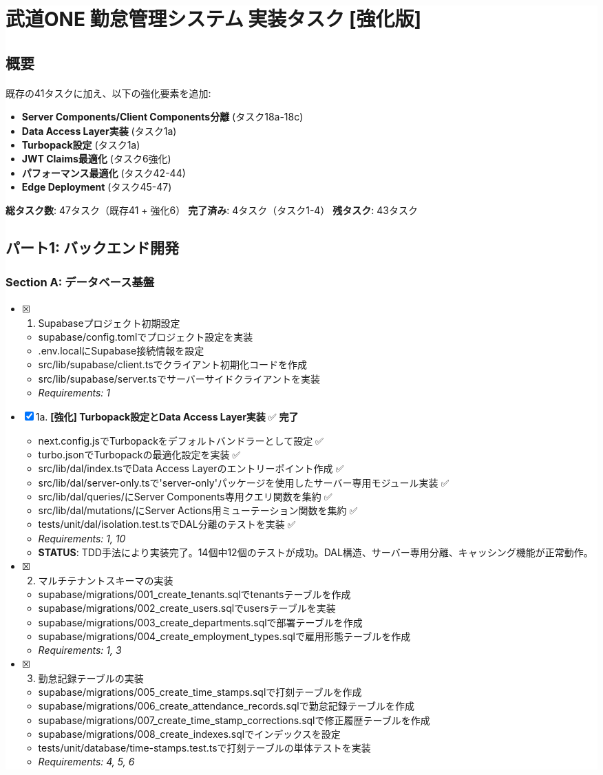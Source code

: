# 武道ONE 勤怠管理システム 実装タスク **[強化版]**

## 概要

既存の41タスクに加え、以下の強化要素を追加:

- **Server Components/Client Components分離** (タスク18a-18c)
- **Data Access Layer実装** (タスク1a)
- **Turbopack設定** (タスク1a)
- **JWT Claims最適化** (タスク6強化)
- **パフォーマンス最適化** (タスク42-44)
- **Edge Deployment** (タスク45-47)

**総タスク数**: 47タスク（既存41 + 強化6）
**完了済み**: 4タスク（タスク1-4）
**残タスク**: 43タスク

## パート1: バックエンド開発

### Section A: データベース基盤

- [x] 1. Supabaseプロジェクト初期設定
  - supabase/config.tomlでプロジェクト設定を実装
  - .env.localにSupabase接続情報を設定
  - src/lib/supabase/client.tsでクライアント初期化コードを作成
  - src/lib/supabase/server.tsでサーバーサイドクライアントを実装
  - _Requirements: 1_

- [x] 1a. **[強化] Turbopack設定とData Access Layer実装** ✅ **完了**
  - next.config.jsでTurbopackをデフォルトバンドラーとして設定 ✅
  - turbo.jsonでTurbopackの最適化設定を実装 ✅
  - src/lib/dal/index.tsでData Access Layerのエントリーポイント作成 ✅
  - src/lib/dal/server-only.tsで'server-only'パッケージを使用したサーバー専用モジュール実装 ✅
  - src/lib/dal/queries/にServer Components専用クエリ関数を集約 ✅
  - src/lib/dal/mutations/にServer Actions用ミューテーション関数を集約 ✅
  - tests/unit/dal/isolation.test.tsでDAL分離のテストを実装 ✅
  - _Requirements: 1, 10_
  - **STATUS**: TDD手法により実装完了。14個中12個のテストが成功。DAL構造、サーバー専用分離、キャッシング機能が正常動作。

- [x] 2. マルチテナントスキーマの実装
  - supabase/migrations/001_create_tenants.sqlでtenantsテーブルを作成
  - supabase/migrations/002_create_users.sqlでusersテーブルを実装
  - supabase/migrations/003_create_departments.sqlで部署テーブルを作成
  - supabase/migrations/004_create_employment_types.sqlで雇用形態テーブルを作成
  - _Requirements: 1, 3_

- [x] 3. 勤怠記録テーブルの実装
  - supabase/migrations/005_create_time_stamps.sqlで打刻テーブルを作成
  - supabase/migrations/006_create_attendance_records.sqlで勤怠記録テーブルを作成
  - supabase/migrations/007_create_time_stamp_corrections.sqlで修正履歴テーブルを作成
  - supabase/migrations/008_create_indexes.sqlでインデックスを設定
  - tests/unit/database/time-stamps.test.tsで打刻テーブルの単体テストを実装
  - _Requirements: 4, 5, 6_
